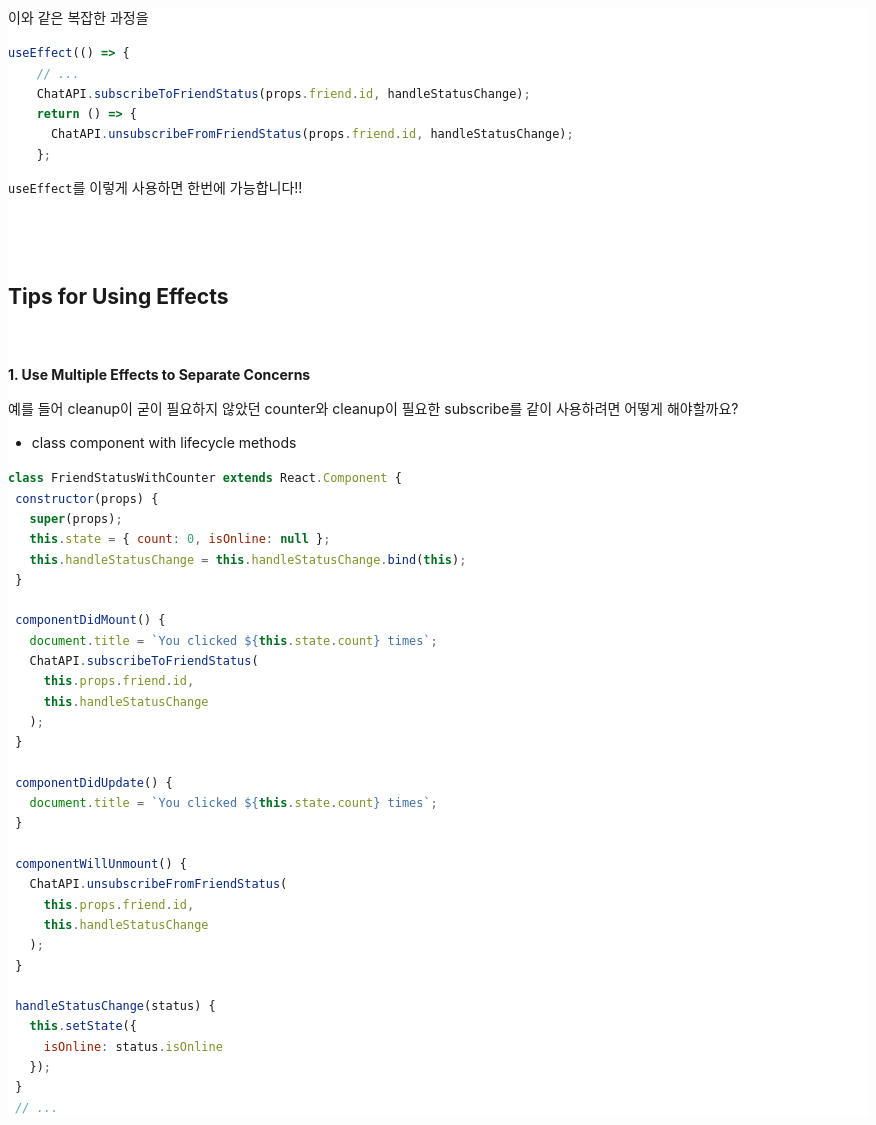 
이와 같은 복잡한 과정을 

```jsx
useEffect(() => {
    // ...
    ChatAPI.subscribeToFriendStatus(props.friend.id, handleStatusChange);
    return () => {
      ChatAPI.unsubscribeFromFriendStatus(props.friend.id, handleStatusChange);
    };
```

`useEffect`를 이렇게 사용하면 한번에 가능합니다!!

<br>
<br>

## Tips for Using Effects

<br>

**1. Use Multiple Effects to Separate Concerns**

예를 들어 cleanup이 굳이 필요하지 않았던 counter와 cleanup이 필요한 subscribe를 같이 사용하려면 어떻게 해야할까요?

 - class component with lifecycle methods

 ```jsx
 class FriendStatusWithCounter extends React.Component {
  constructor(props) {
    super(props);
    this.state = { count: 0, isOnline: null };
    this.handleStatusChange = this.handleStatusChange.bind(this);
  }

  componentDidMount() {
    document.title = `You clicked ${this.state.count} times`;
    ChatAPI.subscribeToFriendStatus(
      this.props.friend.id,
      this.handleStatusChange
    );
  }

  componentDidUpdate() {
    document.title = `You clicked ${this.state.count} times`;
  }

  componentWillUnmount() {
    ChatAPI.unsubscribeFromFriendStatus(
      this.props.friend.id,
      this.handleStatusChange
    );
  }

  handleStatusChange(status) {
    this.setState({
      isOnline: status.isOnline
    });
  }
  // ...
  ```
